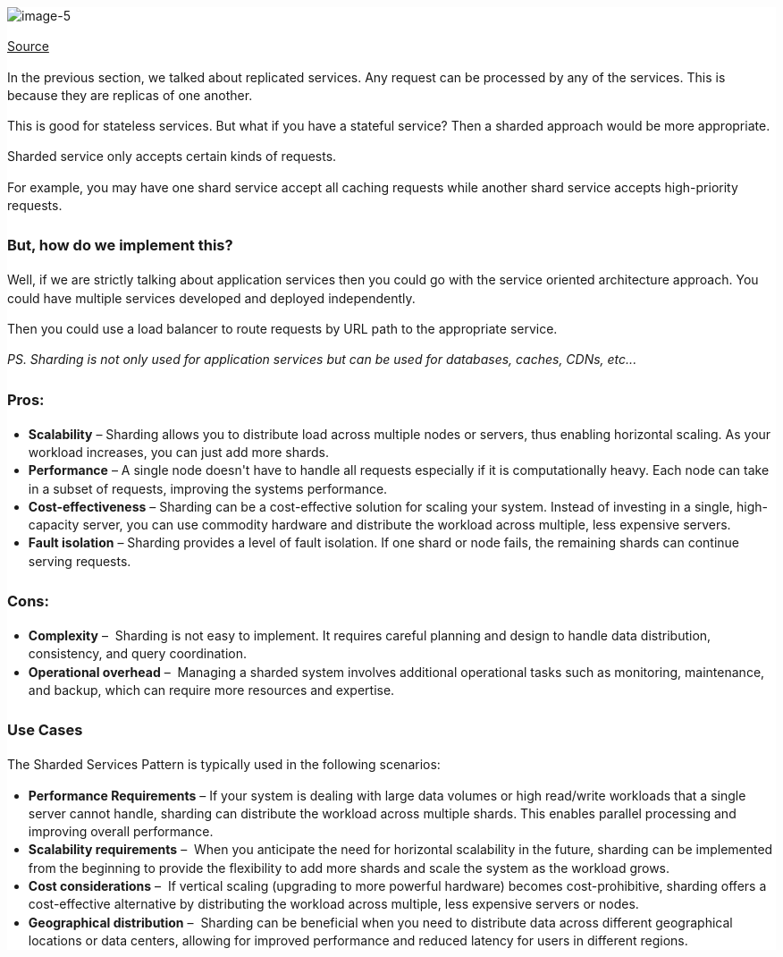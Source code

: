 ![image-5](https://tamerlan.dev/content/images/2023/05/image-5.png)

[Source](https://medium.com/@bindubc/sharded-services-68db32e03d80)

In the previous section, we talked about replicated services. Any request can be processed by any of the services. This is because they are replicas of one another.

This is good for stateless services. But what if you have a stateful service? Then a sharded approach would be more appropriate.

Sharded service only accepts certain kinds of requests.

For example, you may have one shard service accept all caching requests while another shard service accepts high-priority requests.

### But, how do we implement this?

Well, if we are strictly talking about application services then you could go with the service oriented architecture approach. You could have multiple services developed and deployed independently.  

Then you could use a load balancer to route requests by URL path to the appropriate service.

_PS. Sharding is not only used for application services but can be used for databases, caches, CDNs, etc..._

### Pros:

-   **Scalability** – Sharding allows you to distribute load across multiple nodes or servers, thus enabling horizontal scaling. As your workload increases, you can just add more shards.
-   **Performance** – A single node doesn't have to handle all requests especially if it is computationally heavy. Each node can take in a subset of requests, improving the systems performance.
-   **Cost-effectiveness** – Sharding can be a cost-effective solution for scaling your system. Instead of investing in a single, high-capacity server, you can use commodity hardware and distribute the workload across multiple, less expensive servers.
-   **Fault isolation** – Sharding provides a level of fault isolation. If one shard or node fails, the remaining shards can continue serving requests.

### Cons:

-   **Complexity** –  Sharding is not easy to implement. It requires careful planning and design to handle data distribution, consistency, and query coordination.
-   **Operational overhead** –  Managing a sharded system involves additional operational tasks such as monitoring, maintenance, and backup, which can require more resources and expertise.

### Use Cases

The Sharded Services Pattern is typically used in the following scenarios:

-   **Performance Requirements** – If your system is dealing with large data volumes or high read/write workloads that a single server cannot handle, sharding can distribute the workload across multiple shards. This enables parallel processing and improving overall performance.
-   **Scalability requirements** –  When you anticipate the need for horizontal scalability in the future, sharding can be implemented from the beginning to provide the flexibility to add more shards and scale the system as the workload grows.
-   **Cost considerations** –  If vertical scaling (upgrading to more powerful hardware) becomes cost-prohibitive, sharding offers a cost-effective alternative by distributing the workload across multiple, less expensive servers or nodes.
-   **Geographical distribution** –  Sharding can be beneficial when you need to distribute data across different geographical locations or data centers, allowing for improved performance and reduced latency for users in different regions.
